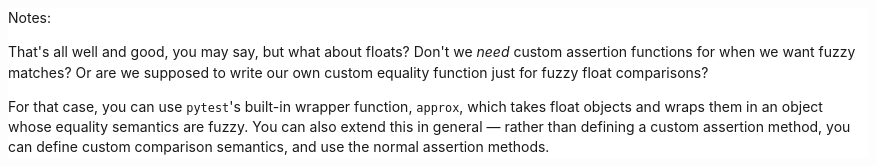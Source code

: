 </div>
</div>

Notes:

That's all well and good, you may say, but what about floats? Don't we *need* custom assertion functions for when we want fuzzy matches? Or are we supposed to write our own custom equality function just for fuzzy float comparisons?

For that case, you can use `pytest`'s built-in wrapper function, `approx`, which takes float objects and wraps them in an object whose equality semantics are fuzzy. You can also extend this in general — rather than defining a custom assertion method, you can define custom comparison semantics, and use the normal assertion methods.
